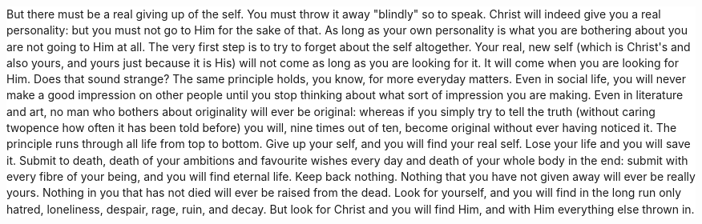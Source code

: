 But there must be a real giving up of the self. You must throw it away "blindly" so to speak. Christ will indeed give you a real personality: but you must not go to Him for the sake of that. As long as your own personality is what you are bothering about you are not going to Him at all. The very first step is to try to forget about the self altogether. Your real, new self (which is Christ's and also yours, and yours just because it is His) will not come as long as you are looking for it. It will come when you are looking for Him. Does that sound strange? The same principle holds, you know, for more everyday matters. Even in social life, you will never make a good impression on other people until you stop thinking about what sort of impression you are making. Even in literature and art, no man who bothers about originality will ever be original: whereas if you simply try to tell the truth (without caring twopence how often it has been told before) you will, nine times out of ten, become original without ever having noticed it. The principle runs through all life from top to bottom. Give up your self, and you will find your real self. Lose your life and you will save it. Submit to death, death of your ambitions and favourite wishes every day and death of your whole body in the end: submit with every fibre of your being, and you will find eternal life. Keep back nothing. Nothing that you have not given away will ever be really yours. Nothing in you that has not died will ever be raised from the dead. Look for yourself, and you will find in the long run only hatred, loneliness, despair, rage, ruin, and decay. But look for Christ and you will find Him, and with Him everything else thrown in.